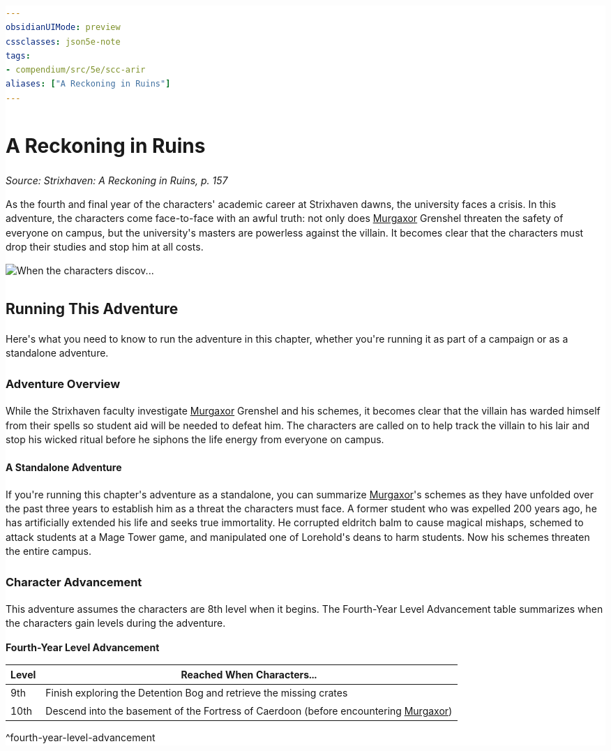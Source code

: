 ```yaml
---
obsidianUIMode: preview
cssclasses: json5e-note
tags:
- compendium/src/5e/scc-arir
aliases: ["A Reckoning in Ruins"]
---
```

# A Reckoning in Ruins
*Source: Strixhaven: A Reckoning in Ruins, p. 157* 

As the fourth and final year of the characters' academic career at Strixhaven dawns, the university faces a crisis. In this adventure, the characters come face-to-face with an awful truth: not only does [Murgaxor](Mechanics/bestiary/npc/murgaxor-scc.md) Grenshel threaten the safety of everyone on campus, but the university's masters are powerless against the villain. It becomes clear that the characters must drop their studies and stop him at all costs.

![When the characters discov...](https://raw.githubusercontent.com/5etools-mirror-3/5etools-img/main/book/SCC/100-06-001.chapter-splash.webp#center "When the characters discover Murgaxor's deadly plan, they must spring into action")

## Running This Adventure

Here's what you need to know to run the adventure in this chapter, whether you're running it as part of a campaign or as a standalone adventure.

### Adventure Overview

While the Strixhaven faculty investigate [Murgaxor](Mechanics/bestiary/npc/murgaxor-scc.md) Grenshel and his schemes, it becomes clear that the villain has warded himself from their spells so student aid will be needed to defeat him. The characters are called on to help track the villain to his lair and stop his wicked ritual before he siphons the life energy from everyone on campus.

#### A Standalone Adventure

If you're running this chapter's adventure as a standalone, you can summarize [Murgaxor](Mechanics/bestiary/npc/murgaxor-scc.md)'s schemes as they have unfolded over the past three years to establish him as a threat the characters must face. A former student who was expelled 200 years ago, he has artificially extended his life and seeks true immortality. He corrupted eldritch balm to cause magical mishaps, schemed to attack students at a Mage Tower game, and manipulated one of Lorehold's deans to harm students. Now his schemes threaten the entire campus.

### Character Advancement

This adventure assumes the characters are 8th level when it begins. The Fourth-Year Level Advancement table summarizes when the characters gain levels during the adventure.

**Fourth-Year Level Advancement**

| Level | Reached When Characters... |
|-------|----------------------------|
| 9th | Finish exploring the Detention Bog and retrieve the missing crates |
| 10th | Descend into the basement of the Fortress of Caerdoon (before encountering [Murgaxor](Mechanics/bestiary/npc/murgaxor-scc.md)) |
^fourth-year-level-advancement
